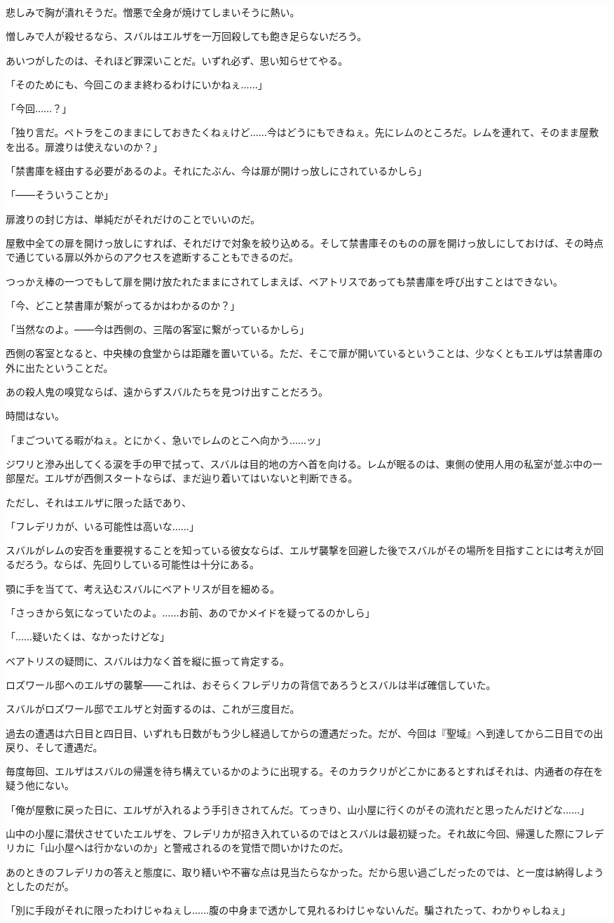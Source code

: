 悲しみで胸が潰れそうだ。憎悪で全身が焼けてしまいそうに熱い。

憎しみで人が殺せるなら、スバルはエルザを一万回殺しても飽き足らないだろう。

あいつがしたのは、それほど罪深いことだ。いずれ必ず、思い知らせてやる。

「そのためにも、今回このまま終わるわけにいかねぇ……」

「今回……？」

「独り言だ。ペトラをこのままにしておきたくねぇけど……今はどうにもできねぇ。先にレムのところだ。レムを連れて、そのまま屋敷を出る。扉渡りは使えないのか？」

「禁書庫を経由する必要があるのよ。それにたぶん、今は扉が開けっ放しにされているかしら」

「――そういうことか」

扉渡りの封じ方は、単純だがそれだけのことでいいのだ。

屋敷中全ての扉を開けっ放しにすれば、それだけで対象を絞り込める。そして禁書庫そのものの扉を開けっ放しにしておけば、その時点で通じている扉以外からのアクセスを遮断することもできるのだ。

つっかえ棒の一つでもして扉を開け放たれたままにされてしまえば、ベアトリスであっても禁書庫を呼び出すことはできない。

「今、どこと禁書庫が繋がってるかはわかるのか？」

「当然なのよ。――今は西側の、三階の客室に繋がっているかしら」

西側の客室となると、中央棟の食堂からは距離を置いている。ただ、そこで扉が開いているということは、少なくともエルザは禁書庫の外に出たということだ。

あの殺人鬼の嗅覚ならば、遠からずスバルたちを見つけ出すことだろう。

時間はない。

「まごついてる暇がねぇ。とにかく、急いでレムのとこへ向かう……ッ」

ジワリと滲み出してくる涙を手の甲で拭って、スバルは目的地の方へ首を向ける。レムが眠るのは、東側の使用人用の私室が並ぶ中の一部屋だ。エルザが西側スタートならば、まだ辿り着いてはいないと判断できる。

ただし、それはエルザに限った話であり、

「フレデリカが、いる可能性は高いな……」

スバルがレムの安否を重要視することを知っている彼女ならば、エルザ襲撃を回避した後でスバルがその場所を目指すことには考えが回るだろう。ならば、先回りしている可能性は十分にある。

顎に手を当てて、考え込むスバルにベアトリスが目を細める。

「さっきから気になっていたのよ。……お前、あのでかメイドを疑ってるのかしら」

「……疑いたくは、なかったけどな」

ベアトリスの疑問に、スバルは力なく首を縦に振って肯定する。

ロズワール邸へのエルザの襲撃――これは、おそらくフレデリカの背信であろうとスバルは半ば確信していた。

スバルがロズワール邸でエルザと対面するのは、これが三度目だ。

過去の遭遇は六日目と四日目、いずれも日数がもう少し経過してからの遭遇だった。だが、今回は『聖域』へ到達してから二日目での出戻り、そして遭遇だ。

毎度毎回、エルザはスバルの帰還を待ち構えているかのように出現する。そのカラクリがどこかにあるとすればそれは、内通者の存在を疑う他にない。

「俺が屋敷に戻った日に、エルザが入れるよう手引きされてんだ。てっきり、山小屋に行くのがその流れだと思ったんだけどな……」

山中の小屋に潜伏させていたエルザを、フレデリカが招き入れているのではとスバルは最初疑った。それ故に今回、帰還した際にフレデリカに「山小屋へは行かないのか」と警戒されるのを覚悟で問いかけたのだ。

あのときのフレデリカの答えと態度に、取り繕いや不審な点は見当たらなかった。だから思い過ごしだったのでは、と一度は納得しようとしたのだが。

「別に手段がそれに限ったわけじゃねぇし……腹の中身まで透かして見れるわけじゃないんだ。騙されたって、わかりゃしねぇ」
